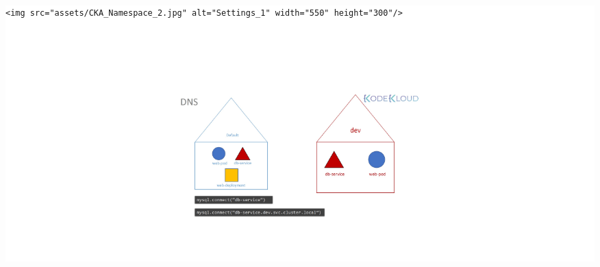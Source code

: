     <img src="assets/CKA_Namespace_2.jpg" alt="Settings_1" width="550" height="300"/>
  </a>
</div>

&nbsp;


<div align="center">
  <a href="assets/CKA_Namespace_3.jpg" target="_blank">
    <img src="assets/CKA_Namespace_3.jpg" alt="Settings_1" width="350" height="300"/>
  </a>
  <a href="assets/CKA_Namespace_4.jpg" target="_blank">